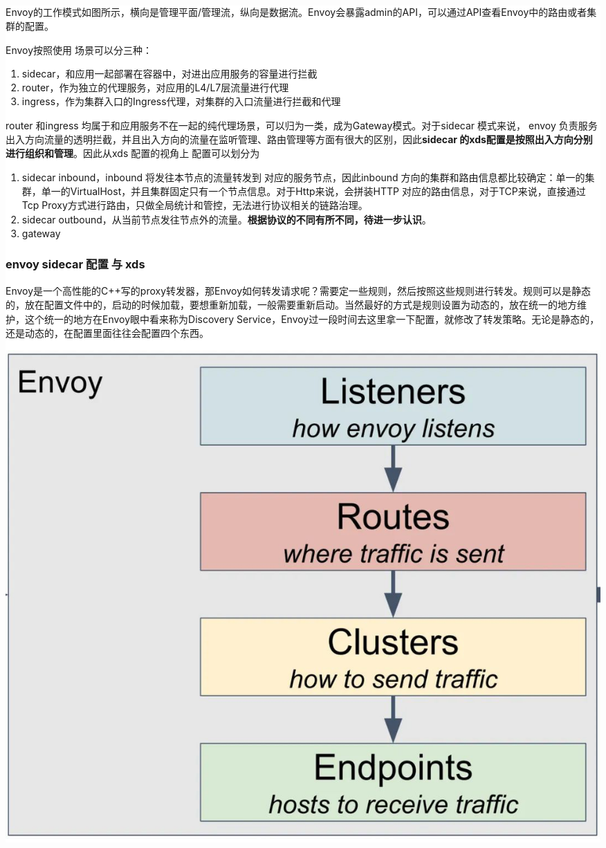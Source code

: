 Envoy的工作模式如图所示，横向是管理平面/管理流，纵向是数据流。Envoy会暴露admin的API，可以通过API查看Envoy中的路由或者集群的配置。

Envoy按照使用 场景可以分三种：

1. sidecar，和应用一起部署在容器中，对进出应用服务的容量进行拦截
2. router，作为独立的代理服务，对应用的L4/L7层流量进行代理
3. ingress，作为集群入口的Ingress代理，对集群的入口流量进行拦截和代理

router 和ingress 均属于和应用服务不在一起的纯代理场景，可以归为一类，成为Gateway模式。对于sidecar 模式来说， envoy 负责服务出入方向流量的透明拦截，并且出入方向的流量在监听管理、路由管理等方面有很大的区别，因此**sidecar 的xds配置是按照出入方向分别进行组织和管理**。因此从xds 配置的视角上 配置可以划分为

1. sidecar inbound，inbound 将发往本节点的流量转发到 对应的服务节点，因此inbound 方向的集群和路由信息都比较确定：单一的集群，单一的VirtualHost，并且集群固定只有一个节点信息。对于Http来说，会拼装HTTP 对应的路由信息，对于TCP来说，直接通过Tcp Proxy方式进行路由，只做全局统计和管控，无法进行协议相关的链路治理。
2. sidecar outbound，从当前节点发往节点外的流量。**根据协议的不同有所不同，待进一步认识**。
3. gateway

### envoy sidecar 配置 与 xds

Envoy是一个高性能的C++写的proxy转发器，那Envoy如何转发请求呢？需要定一些规则，然后按照这些规则进行转发。规则可以是静态的，放在配置文件中的，启动的时候加载，要想重新加载，一般需要重新启动。当然最好的方式是规则设置为动态的，放在统一的地方维护，这个统一的地方在Envoy眼中看来称为Discovery Service，Envoy过一段时间去这里拿一下配置，就修改了转发策略。无论是静态的，还是动态的，在配置里面往往会配置四个东西。

![](/public/upload/mesh/envoy_cfg.png)

